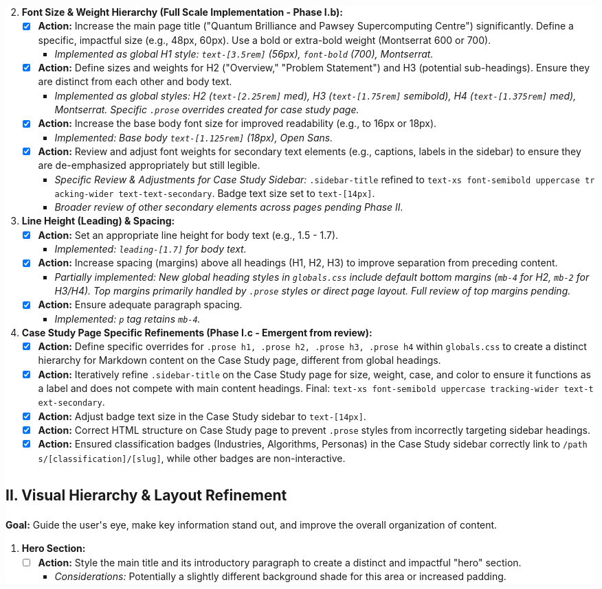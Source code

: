 
2.  **Font Size & Weight Hierarchy (Full Scale Implementation - Phase I.b):**
    *   [x] **Action:** Increase the main page title ("Quantum Brilliance and Pawsey Supercomputing Centre") significantly. Define a specific, impactful size (e.g., 48px, 60px). Use a bold or extra-bold weight (Montserrat 600 or 700).
        *   *Implemented as global H1 style: `text-[3.5rem]` (56px), `font-bold` (700), Montserrat.* 
    *   [x] **Action:** Define sizes and weights for H2 ("Overview," "Problem Statement") and H3 (potential sub-headings). Ensure they are distinct from each other and body text.
        *   *Implemented as global styles: H2 (`text-[2.25rem]` med), H3 (`text-[1.75rem]` semibold), H4 (`text-[1.375rem]` med), Montserrat. Specific `.prose` overrides created for case study page.* 
    *   [x] **Action:** Increase the base body font size for improved readability (e.g., to 16px or 18px).
        *   *Implemented: Base body `text-[1.125rem]` (18px), Open Sans.*
    *   [x] **Action:** Review and adjust font weights for secondary text elements (e.g., captions, labels in the sidebar) to ensure they are de-emphasized appropriately but still legible.
        *   *Specific Review & Adjustments for Case Study Sidebar:* `.sidebar-title` refined to `text-xs font-semibold uppercase tracking-wider text-text-secondary`. Badge text size set to `text-[14px]`.
        *   *Broader review of other secondary elements across pages pending Phase II.*

3.  **Line Height (Leading) & Spacing:**
    *   [x] **Action:** Set an appropriate line height for body text (e.g., 1.5 - 1.7).
        *   *Implemented: `leading-[1.7]` for body text.*
    *   [x] **Action:** Increase spacing (margins) above all headings (H1, H2, H3) to improve separation from preceding content.
        *   *Partially implemented: New global heading styles in `globals.css` include default bottom margins (`mb-4` for H2, `mb-2` for H3/H4). Top margins primarily handled by `.prose` styles or direct page layout. Full review of top margins pending.*
    *   [x] **Action:** Ensure adequate paragraph spacing.
        *   *Implemented: `p` tag retains `mb-4`.*

4.  **Case Study Page Specific Refinements (Phase I.c - Emergent from review):**
    *   [x] **Action:** Define specific overrides for `.prose h1, .prose h2, .prose h3, .prose h4` within `globals.css` to create a distinct hierarchy for Markdown content on the Case Study page, different from global headings.
    *   [x] **Action:** Iteratively refine `.sidebar-title` on the Case Study page for size, weight, case, and color to ensure it functions as a label and does not compete with main content headings. Final: `text-xs font-semibold uppercase tracking-wider text-text-secondary`.
    *   [x] **Action:** Adjust badge text size in the Case Study sidebar to `text-[14px]`.
    *   [x] **Action:** Correct HTML structure on Case Study page to prevent `.prose` styles from incorrectly targeting sidebar headings.
    *   [x] **Action:** Ensured classification badges (Industries, Algorithms, Personas) in the Case Study sidebar correctly link to `/paths/[classification]/[slug]`, while other badges are non-interactive.

## II. Visual Hierarchy & Layout Refinement

**Goal:** Guide the user's eye, make key information stand out, and improve the overall organization of content.

1.  **Hero Section:**
    *   [ ] **Action:** Style the main title and its introductory paragraph to create a distinct and impactful "hero" section.
        *   *Considerations:* Potentially a slightly different background shade for this area or increased padding.
